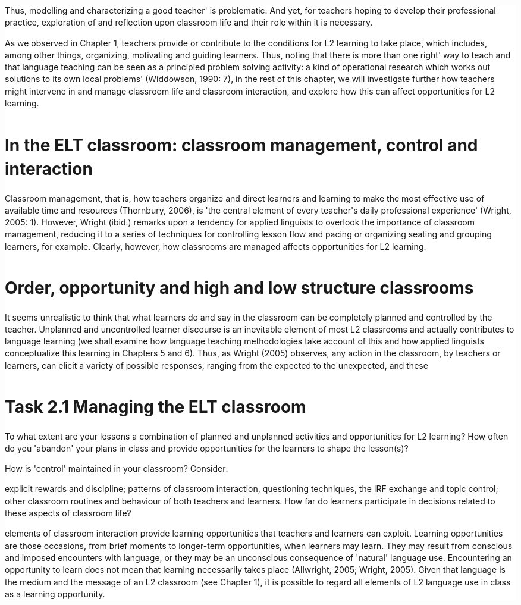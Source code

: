 Thus, modelling and characterizing a good teacher' is problematic. And yet, for teachers hoping to develop their professional practice, exploration of and reflection upon classroom life and their role within it is necessary.

As we observed in Chapter 1, teachers provide or contribute to the conditions for L2 learning to take place, which includes, among other things, organizing, motivating and guiding learners. Thus, noting that there is more than one right' way to teach and that language teaching can be seen as a principled problem solving activity: a kind of operational research which works out solutions to its own local problems' (Widdowson, 1990: 7), in the rest of this chapter, we will investigate further how teachers might intervene in and manage classroom life and classroom interaction, and explore how this can affect opportunities for L2 learning.

# In the ELT classroom: classroom management, control and interaction

Classroom management, that is, how teachers organize and direct learners and learning to make the most effective use of available time and resources (Thornbury, 2006), is 'the central element of every teacher's daily professional experience' (Wright, 2005: 1). However, Wright (ibid.) remarks upon a tendency for applied linguists to overlook the importance of classroom management, reducing it to a series of techniques for controlling lesson flow and pacing or organizing seating and grouping learners, for example. Clearly, however, how classrooms are managed affects opportunities for L2 learning.

# Order, opportunity and high and low structure classrooms

It seems unrealistic to think that what learners do and say in the classroom can be completely planned and controlled by the teacher. Unplanned and uncontrolled learner discourse is an inevitable element of most L2 classrooms and actually contributes to language learning (we shall examine how language teaching methodologies take account of this and how applied linguists conceptualize this learning in Chapters 5 and 6). Thus, as Wright (2005) observes, any action in the classroom, by teachers or learners, can elicit a variety of possible responses, ranging from the expected to the unexpected, and these

# Task 2.1 Managing the ELT classroom

To what extent are your lessons a combination of planned and unplanned activities and opportunities for L2 learning? How often do you 'abandon' your plans in class and provide opportunities for the learners to shape the lesson(s)?

How is 'control' maintained in your classroom? Consider:

explicit rewards and discipline; patterns of classroom interaction, questioning techniques, the IRF exchange and topic control; other classroom routines and behaviour of both teachers and learners. How far do learners participate in decisions related to these aspects of classroom life?

elements of classroom interaction provide learning opportunities that teachers and learners can exploit. Learning opportunities are those occasions, from brief moments to longer-term opportunities, when learners may learn. They may result from conscious and imposed encounters with language, or they may be an unconscious consequence of 'natural' language use. Encountering an opportunity to learn does not mean that learning necessarily takes place (Allwright, 2005; Wright, 2005). Given that language is the medium and the message of an L2 classroom (see Chapter 1), it is possible to regard all elements of L2 language use in class as a learning opportunity.
